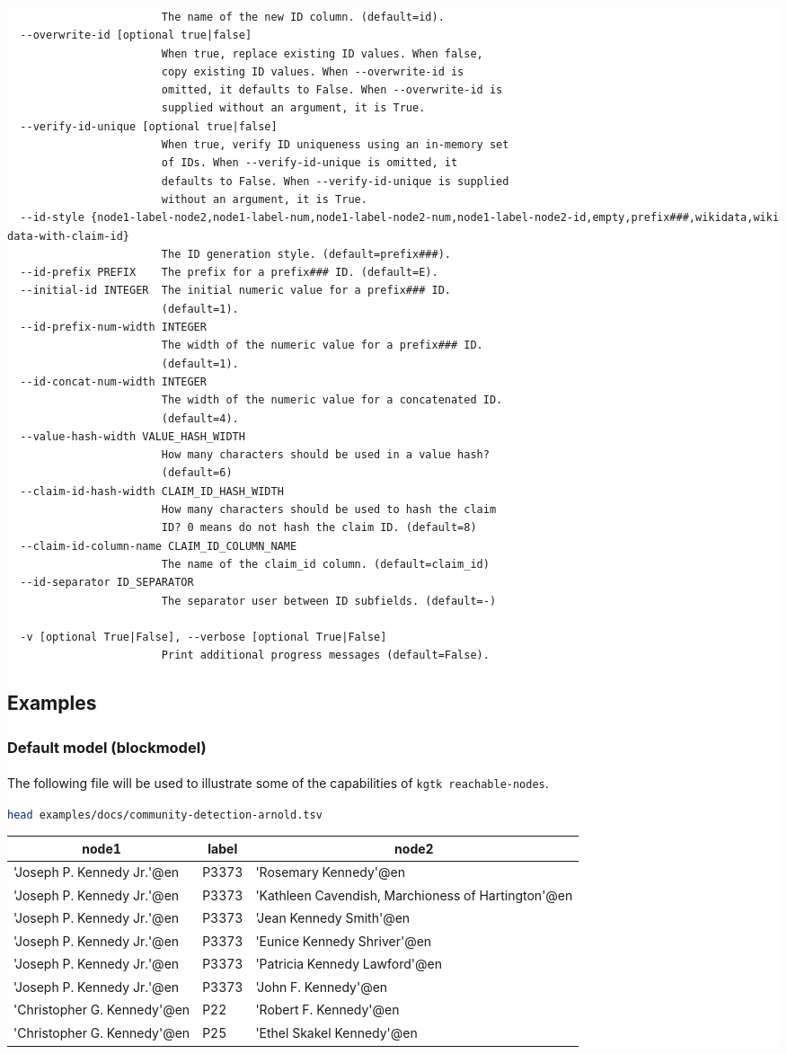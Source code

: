 ```
                        The name of the new ID column. (default=id).
  --overwrite-id [optional true|false]
                        When true, replace existing ID values. When false,
                        copy existing ID values. When --overwrite-id is
                        omitted, it defaults to False. When --overwrite-id is
                        supplied without an argument, it is True.
  --verify-id-unique [optional true|false]
                        When true, verify ID uniqueness using an in-memory set
                        of IDs. When --verify-id-unique is omitted, it
                        defaults to False. When --verify-id-unique is supplied
                        without an argument, it is True.
  --id-style {node1-label-node2,node1-label-num,node1-label-node2-num,node1-label-node2-id,empty,prefix###,wikidata,wikidata-with-claim-id}
                        The ID generation style. (default=prefix###).
  --id-prefix PREFIX    The prefix for a prefix### ID. (default=E).
  --initial-id INTEGER  The initial numeric value for a prefix### ID.
                        (default=1).
  --id-prefix-num-width INTEGER
                        The width of the numeric value for a prefix### ID.
                        (default=1).
  --id-concat-num-width INTEGER
                        The width of the numeric value for a concatenated ID.
                        (default=4).
  --value-hash-width VALUE_HASH_WIDTH
                        How many characters should be used in a value hash?
                        (default=6)
  --claim-id-hash-width CLAIM_ID_HASH_WIDTH
                        How many characters should be used to hash the claim
                        ID? 0 means do not hash the claim ID. (default=8)
  --claim-id-column-name CLAIM_ID_COLUMN_NAME
                        The name of the claim_id column. (default=claim_id)
  --id-separator ID_SEPARATOR
                        The separator user between ID subfields. (default=-)

  -v [optional True|False], --verbose [optional True|False]
                        Print additional progress messages (default=False).
```

## Examples


### Default model (blockmodel)

The following file will be used to illustrate some of the capabilities of `kgtk reachable-nodes`.

```bash
head examples/docs/community-detection-arnold.tsv
```

| node1 | label | node2 |
| -- | -- | -- | 
| 'Joseph P. Kennedy Jr.'@en     | P3373 | 'Rosemary Kennedy'@en                              | 
| 'Joseph P. Kennedy Jr.'@en     | P3373 | 'Kathleen Cavendish, Marchioness of Hartington'@en | 
| 'Joseph P. Kennedy Jr.'@en     | P3373 | 'Jean Kennedy Smith'@en                            | 
| 'Joseph P. Kennedy Jr.'@en     | P3373 | 'Eunice Kennedy Shriver'@en                        | 
| 'Joseph P. Kennedy Jr.'@en     | P3373 | 'Patricia Kennedy Lawford'@en                      | 
| 'Joseph P. Kennedy Jr.'@en     | P3373 | 'John F. Kennedy'@en                               | 
| 'Christopher G. Kennedy'@en    | P22   | 'Robert F. Kennedy'@en                             | 
| 'Christopher G. Kennedy'@en    | P25   | 'Ethel Skakel Kennedy'@en                          | 
